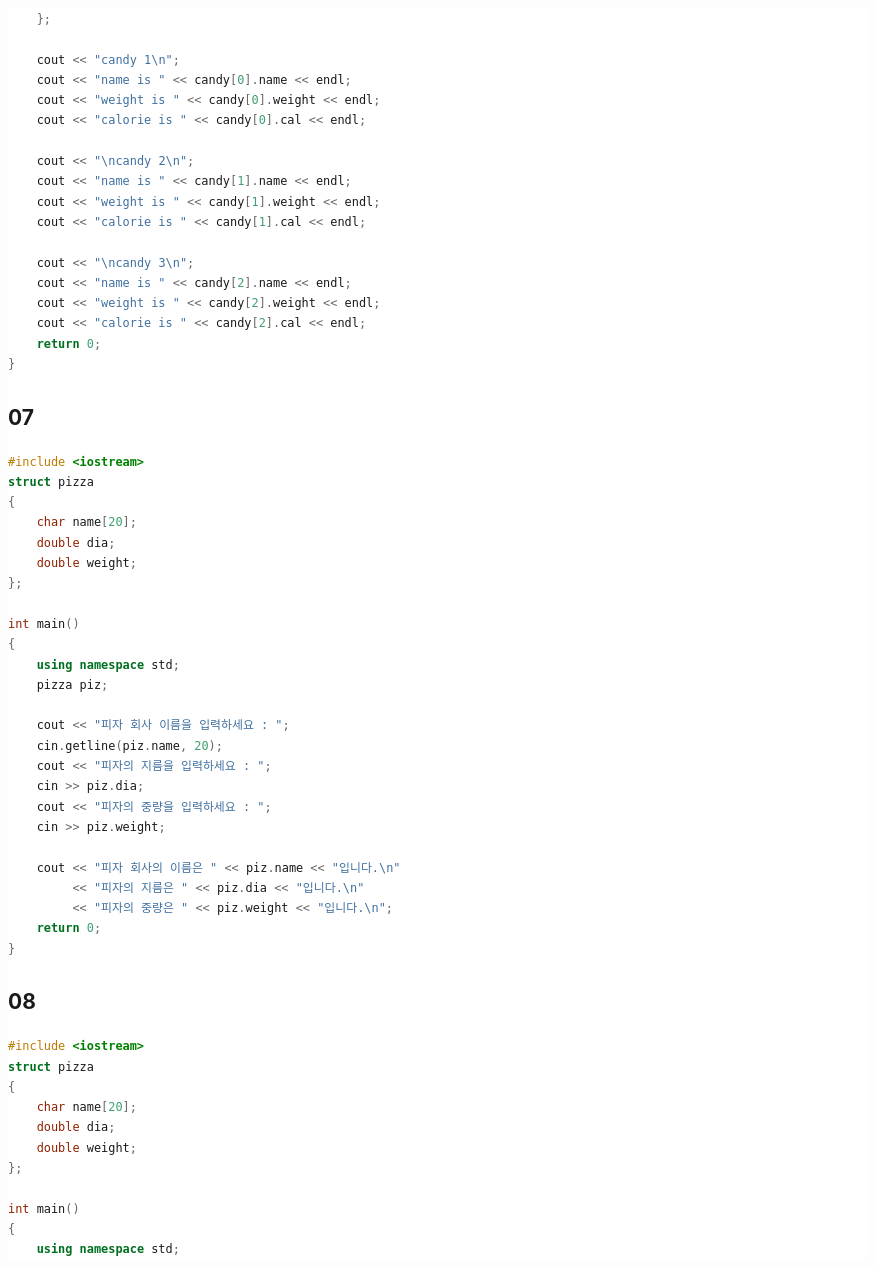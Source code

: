 ```cpp
	};

	cout << "candy 1\n";
	cout << "name is " << candy[0].name << endl;
	cout << "weight is " << candy[0].weight << endl;
	cout << "calorie is " << candy[0].cal << endl;

	cout << "\ncandy 2\n";
	cout << "name is " << candy[1].name << endl;
	cout << "weight is " << candy[1].weight << endl;
	cout << "calorie is " << candy[1].cal << endl;

	cout << "\ncandy 3\n";
	cout << "name is " << candy[2].name << endl;
	cout << "weight is " << candy[2].weight << endl;
	cout << "calorie is " << candy[2].cal << endl;
	return 0;
}
```

## 07
```cpp
#include <iostream>
struct pizza
{
	char name[20];
	double dia;
	double weight;
};

int main()
{
	using namespace std;
	pizza piz;

	cout << "피자 회사 이름을 입력하세요 : ";
	cin.getline(piz.name, 20);
	cout << "피자의 지름을 입력하세요 : ";
	cin >> piz.dia;
	cout << "피자의 중량을 입력하세요 : ";
	cin >> piz.weight;

	cout << "피자 회사의 이름은 " << piz.name << "입니다.\n"
		 << "피자의 지름은 " << piz.dia << "입니다.\n"
		 << "피자의 중량은 " << piz.weight << "입니다.\n";
	return 0;
}
```

## 08
```cpp
#include <iostream>
struct pizza
{
	char name[20];
	double dia;
	double weight;
};

int main()
{
	using namespace std;
```